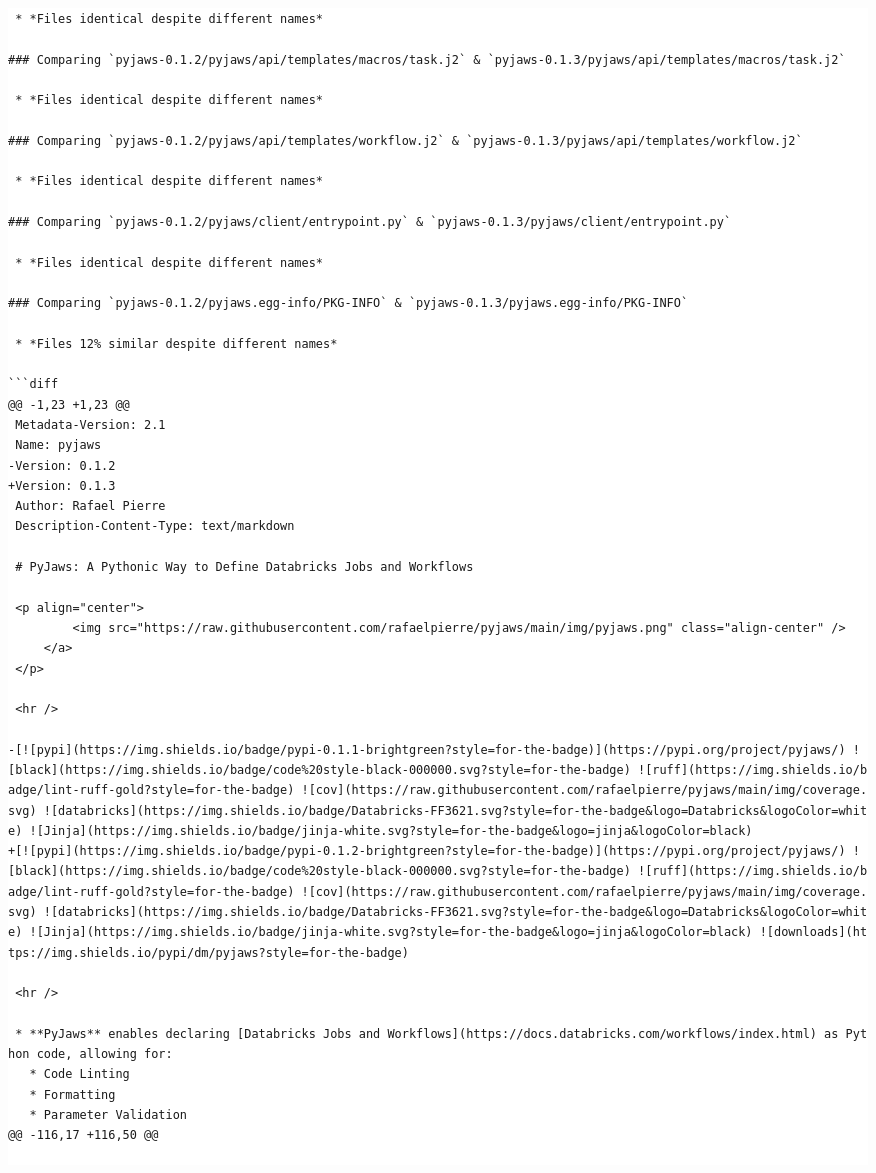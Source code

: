 ```
 * *Files identical despite different names*

### Comparing `pyjaws-0.1.2/pyjaws/api/templates/macros/task.j2` & `pyjaws-0.1.3/pyjaws/api/templates/macros/task.j2`

 * *Files identical despite different names*

### Comparing `pyjaws-0.1.2/pyjaws/api/templates/workflow.j2` & `pyjaws-0.1.3/pyjaws/api/templates/workflow.j2`

 * *Files identical despite different names*

### Comparing `pyjaws-0.1.2/pyjaws/client/entrypoint.py` & `pyjaws-0.1.3/pyjaws/client/entrypoint.py`

 * *Files identical despite different names*

### Comparing `pyjaws-0.1.2/pyjaws.egg-info/PKG-INFO` & `pyjaws-0.1.3/pyjaws.egg-info/PKG-INFO`

 * *Files 12% similar despite different names*

```diff
@@ -1,23 +1,23 @@
 Metadata-Version: 2.1
 Name: pyjaws
-Version: 0.1.2
+Version: 0.1.3
 Author: Rafael Pierre
 Description-Content-Type: text/markdown
 
 # PyJaws: A Pythonic Way to Define Databricks Jobs and Workflows
 
 <p align="center">
         <img src="https://raw.githubusercontent.com/rafaelpierre/pyjaws/main/img/pyjaws.png" class="align-center" />
     </a>
 </p>
 
 <hr />
 
-[![pypi](https://img.shields.io/badge/pypi-0.1.1-brightgreen?style=for-the-badge)](https://pypi.org/project/pyjaws/) ![black](https://img.shields.io/badge/code%20style-black-000000.svg?style=for-the-badge) ![ruff](https://img.shields.io/badge/lint-ruff-gold?style=for-the-badge) ![cov](https://raw.githubusercontent.com/rafaelpierre/pyjaws/main/img/coverage.svg) ![databricks](https://img.shields.io/badge/Databricks-FF3621.svg?style=for-the-badge&logo=Databricks&logoColor=white) ![Jinja](https://img.shields.io/badge/jinja-white.svg?style=for-the-badge&logo=jinja&logoColor=black)
+[![pypi](https://img.shields.io/badge/pypi-0.1.2-brightgreen?style=for-the-badge)](https://pypi.org/project/pyjaws/) ![black](https://img.shields.io/badge/code%20style-black-000000.svg?style=for-the-badge) ![ruff](https://img.shields.io/badge/lint-ruff-gold?style=for-the-badge) ![cov](https://raw.githubusercontent.com/rafaelpierre/pyjaws/main/img/coverage.svg) ![databricks](https://img.shields.io/badge/Databricks-FF3621.svg?style=for-the-badge&logo=Databricks&logoColor=white) ![Jinja](https://img.shields.io/badge/jinja-white.svg?style=for-the-badge&logo=jinja&logoColor=black) ![downloads](https://img.shields.io/pypi/dm/pyjaws?style=for-the-badge)
 
 <hr />
 
 * **PyJaws** enables declaring [Databricks Jobs and Workflows](https://docs.databricks.com/workflows/index.html) as Python code, allowing for:
   * Code Linting
   * Formatting
   * Parameter Validation
@@ -116,17 +116,50 @@
 
```